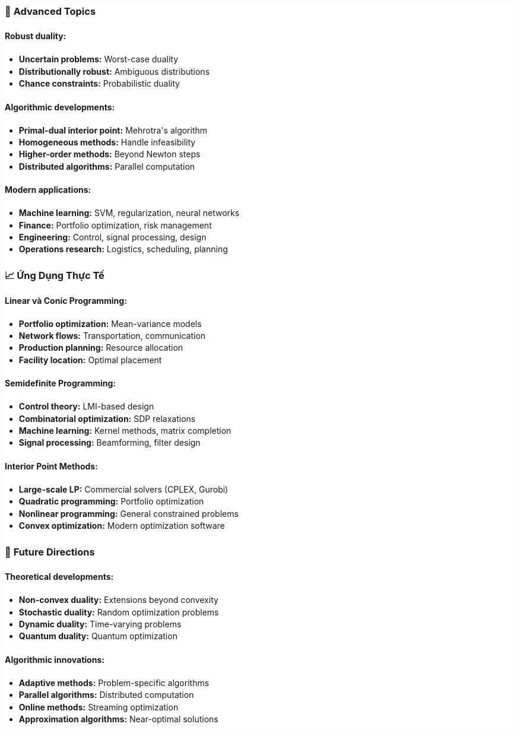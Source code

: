 ### 🔬 **Advanced Topics**

#### **Robust duality:**
- **Uncertain problems:** Worst-case duality
- **Distributionally robust:** Ambiguous distributions
- **Chance constraints:** Probabilistic duality

#### **Algorithmic developments:**
- **Primal-dual interior point:** Mehrotra's algorithm
- **Homogeneous methods:** Handle infeasibility
- **Higher-order methods:** Beyond Newton steps
- **Distributed algorithms:** Parallel computation

#### **Modern applications:**
- **Machine learning:** SVM, regularization, neural networks
- **Finance:** Portfolio optimization, risk management
- **Engineering:** Control, signal processing, design
- **Operations research:** Logistics, scheduling, planning

### 📈 **Ứng Dụng Thực Tế**

#### **Linear và Conic Programming:**
- **Portfolio optimization:** Mean-variance models
- **Network flows:** Transportation, communication
- **Production planning:** Resource allocation
- **Facility location:** Optimal placement

#### **Semidefinite Programming:**
- **Control theory:** LMI-based design
- **Combinatorial optimization:** SDP relaxations
- **Machine learning:** Kernel methods, matrix completion
- **Signal processing:** Beamforming, filter design

#### **Interior Point Methods:**
- **Large-scale LP:** Commercial solvers (CPLEX, Gurobi)
- **Quadratic programming:** Portfolio optimization
- **Nonlinear programming:** General constrained problems
- **Convex optimization:** Modern optimization software

### 🔮 **Future Directions**

#### **Theoretical developments:**
- **Non-convex duality:** Extensions beyond convexity
- **Stochastic duality:** Random optimization problems
- **Dynamic duality:** Time-varying problems
- **Quantum duality:** Quantum optimization

#### **Algorithmic innovations:**
- **Adaptive methods:** Problem-specific algorithms
- **Parallel algorithms:** Distributed computation
- **Online methods:** Streaming optimization
- **Approximation algorithms:** Near-optimal solutions

